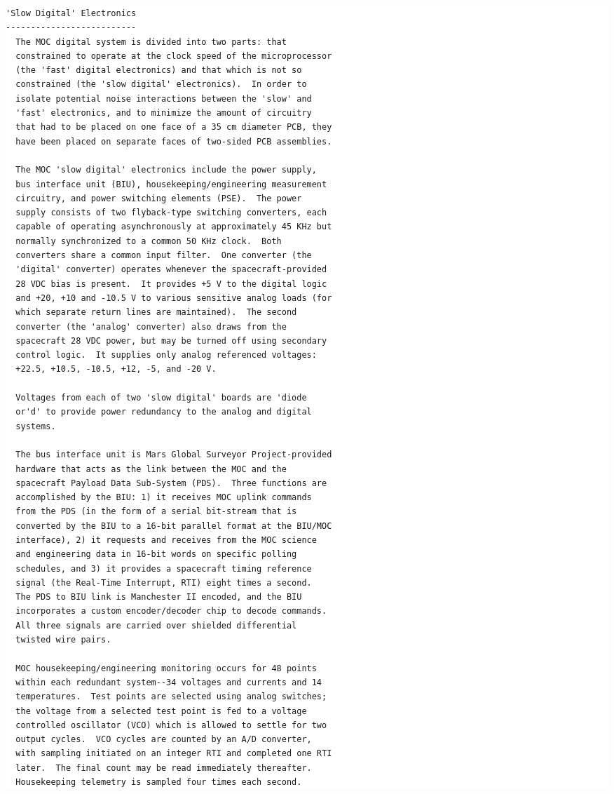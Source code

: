  
    'Slow Digital' Electronics
    --------------------------
      The MOC digital system is divided into two parts: that
      constrained to operate at the clock speed of the microprocessor
      (the 'fast' digital electronics) and that which is not so
      constrained (the 'slow digital' electronics).  In order to
      isolate potential noise interactions between the 'slow' and
      'fast' electronics, and to minimize the amount of circuitry
      that had to be placed on one face of a 35 cm diameter PCB, they
      have been placed on separate faces of two-sided PCB assemblies.
 
      The MOC 'slow digital' electronics include the power supply,
      bus interface unit (BIU), housekeeping/engineering measurement
      circuitry, and power switching elements (PSE).  The power
      supply consists of two flyback-type switching converters, each
      capable of operating asynchronously at approximately 45 KHz but
      normally synchronized to a common 50 KHz clock.  Both
      converters share a common input filter.  One converter (the
      'digital' converter) operates whenever the spacecraft-provided
      28 VDC bias is present.  It provides +5 V to the digital logic
      and +20, +10 and -10.5 V to various sensitive analog loads (for
      which separate return lines are maintained).  The second
      converter (the 'analog' converter) also draws from the
      spacecraft 28 VDC power, but may be turned off using secondary
      control logic.  It supplies only analog referenced voltages:
      +22.5, +10.5, -10.5, +12, -5, and -20 V.
 
      Voltages from each of two 'slow digital' boards are 'diode
      or'd' to provide power redundancy to the analog and digital
      systems.
 
      The bus interface unit is Mars Global Surveyor Project-provided
      hardware that acts as the link between the MOC and the
      spacecraft Payload Data Sub-System (PDS).  Three functions are
      accomplished by the BIU: 1) it receives MOC uplink commands
      from the PDS (in the form of a serial bit-stream that is
      converted by the BIU to a 16-bit parallel format at the BIU/MOC
      interface), 2) it requests and receives from the MOC science
      and engineering data in 16-bit words on specific polling
      schedules, and 3) it provides a spacecraft timing reference
      signal (the Real-Time Interrupt, RTI) eight times a second.
      The PDS to BIU link is Manchester II encoded, and the BIU
      incorporates a custom encoder/decoder chip to decode commands.
      All three signals are carried over shielded differential
      twisted wire pairs.
 
      MOC housekeeping/engineering monitoring occurs for 48 points
      within each redundant system--34 voltages and currents and 14
      temperatures.  Test points are selected using analog switches;
      the voltage from a selected test point is fed to a voltage
      controlled oscillator (VCO) which is allowed to settle for two
      output cycles.  VCO cycles are counted by an A/D converter,
      with sampling initiated on an integer RTI and completed one RTI
      later.  The final count may be read immediately thereafter.
      Housekeeping telemetry is sampled four times each second.
 